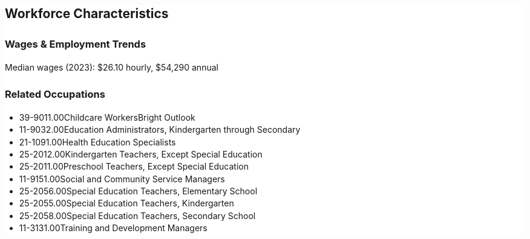 ## Workforce Characteristics
### Wages & Employment Trends
Median wages (2023): $26.10 hourly, $54,290 annual

### Related Occupations
- 39-9011.00Childcare WorkersBright Outlook
- 11-9032.00Education Administrators, Kindergarten through Secondary
- 21-1091.00Health Education Specialists
- 25-2012.00Kindergarten Teachers, Except Special Education
- 25-2011.00Preschool Teachers, Except Special Education
- 11-9151.00Social and Community Service Managers
- 25-2056.00Special Education Teachers, Elementary School
- 25-2055.00Special Education Teachers, Kindergarten
- 25-2058.00Special Education Teachers, Secondary School
- 11-3131.00Training and Development Managers